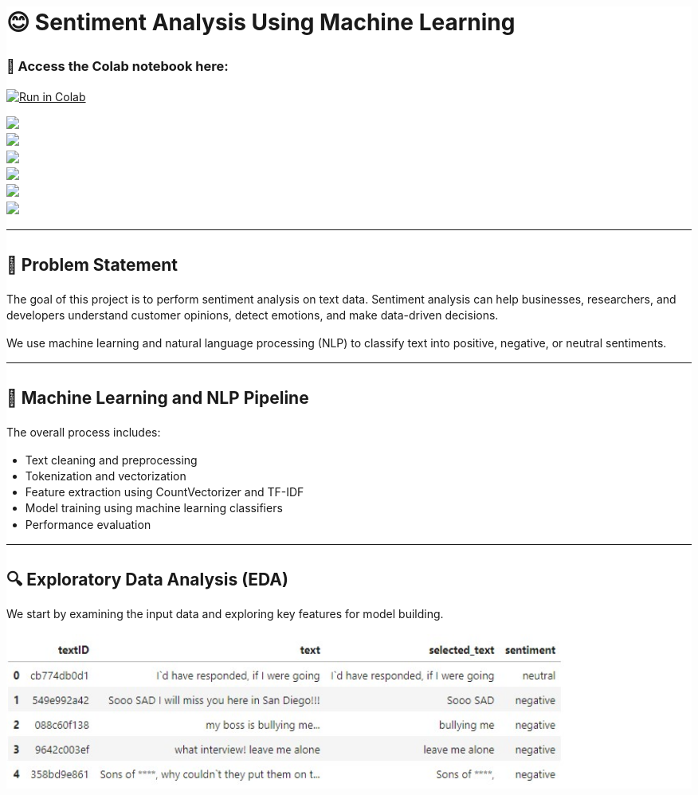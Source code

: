 # 😊 Sentiment Analysis Using Machine Learning

### 📂 Access the Colab notebook here:  
[![Run in Colab](https://colab.research.google.com/assets/colab-badge.svg)](https://colab.research.google.com/drive/1NK1mMj6-N07F1AjTwHi4_pmh-KPXfRMp#scrollTo=ongjKAbfHuiN)

[![](https://img.shields.io/badge/Python-FFD43B?style=for-the-badge&logo=python&logoColor=darkgreen)](https://www.python.org)  
[![](https://img.shields.io/badge/scikit_learn-F7931E?style=for-the-badge&logo=scikit-learn&logoColor=white)](https://scikit-learn.org/stable/)  
[![](https://img.shields.io/badge/Numpy-777BB4?style=for-the-badge&logo=numpy&logoColor=white)](https://numpy.org)  
[![](https://img.shields.io/badge/Pandas-2C2D72?style=for-the-badge&logo=pandas&logoColor=white)](https://pandas.pydata.org)  
[![](https://img.shields.io/badge/Matplotlib-11557C?style=for-the-badge&logo=matplotlib&logoColor=white)](https://matplotlib.org)  
[![](https://img.shields.io/badge/Anaconda-42B029?style=for-the-badge&logo=anaconda&logoColor=white)](https://www.anaconda.com)

---

## 📌 Problem Statement

The goal of this project is to perform sentiment analysis on text data. Sentiment analysis can help businesses, researchers, and developers understand customer opinions, detect emotions, and make data-driven decisions.

We use machine learning and natural language processing (NLP) to classify text into positive, negative, or neutral sentiments.

---

## 🧠 Machine Learning and NLP Pipeline

The overall process includes:

- Text cleaning and preprocessing
- Tokenization and vectorization
- Feature extraction using CountVectorizer and TF-IDF
- Model training using machine learning classifiers
- Performance evaluation

---

## 🔍 Exploratory Data Analysis (EDA)

We start by examining the input data and exploring key features for model building.

<img src="images/Input Data.jpg" width="700"/>
